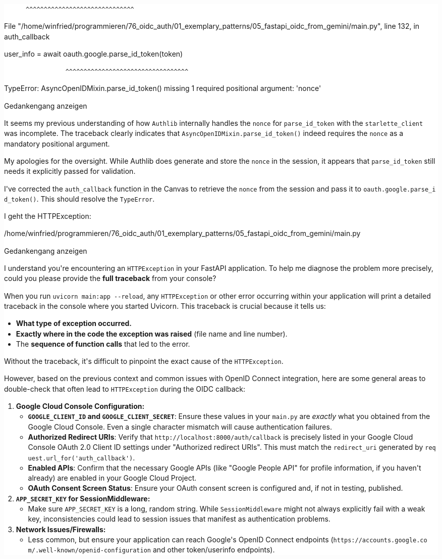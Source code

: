           ^^^^^^^^^^^^^^^^^^^^^^^^^^^^^^

 File "/home/winfried/programmieren/76\_oidc\_auth/01\_exemplary\_patterns/05\_fastapi\_oidc\_from\_gemini/main.py", line 132, in auth\_callback

   user\_info \= await oauth.google.parse\_id\_token(token)

                     ^^^^^^^^^^^^^^^^^^^^^^^^^^^^^^^^^^

TypeError: AsyncOpenIDMixin.parse\_id\_token() missing 1 required positional argument: 'nonce'

Gedankengang anzeigen

It seems my previous understanding of how `Authlib` internally handles the `nonce` for `parse_id_token` with the `starlette_client` was incomplete. The traceback clearly indicates that `AsyncOpenIDMixin.parse_id_token()` indeed requires the `nonce` as a mandatory positional argument.

My apologies for the oversight. While Authlib does generate and store the `nonce` in the session, it appears that `parse_id_token` still needs it explicitly passed for validation.

I've corrected the `auth_callback` function in the Canvas to retrieve the `nonce` from the session and pass it to `oauth.google.parse_id_token()`. This should resolve the `TypeError`.

I geht the HTTPException:

/home/winfried/programmieren/76\_oidc\_auth/01\_exemplary\_patterns/05\_fastapi\_oidc\_from\_gemini/main.py

Gedankengang anzeigen

I understand you're encountering an `HTTPException` in your FastAPI application. To help me diagnose the problem more precisely, could you please provide the **full traceback** from your console?

When you run `uvicorn main:app --reload`, any `HTTPException` or other error occurring within your application will print a detailed traceback in the console where you started Uvicorn. This traceback is crucial because it tells us:

* **What type of exception occurred.**  
* **Exactly where in the code the exception was raised** (file name and line number).  
* The **sequence of function calls** that led to the error.

Without the traceback, it's difficult to pinpoint the exact cause of the `HTTPException`.

However, based on the previous context and common issues with OpenID Connect integration, here are some general areas to double-check that often lead to `HTTPException` during the OIDC callback:

1. **Google Cloud Console Configuration:**  
   * **`GOOGLE_CLIENT_ID` and `GOOGLE_CLIENT_SECRET`**: Ensure these values in your `main.py` are *exactly* what you obtained from the Google Cloud Console. Even a single character mismatch will cause authentication failures.  
   * **Authorized Redirect URIs**: Verify that `http://localhost:8000/auth/callback` is precisely listed in your Google Cloud Console OAuth 2.0 Client ID settings under "Authorized redirect URIs". This must match the `redirect_uri` generated by `request.url_for('auth_callback')`.  
   * **Enabled APIs**: Confirm that the necessary Google APIs (like "Google People API" for profile information, if you haven't already) are enabled in your Google Cloud Project.  
   * **OAuth Consent Screen Status**: Ensure your OAuth consent screen is configured and, if not in testing, published.  
2. **`APP_SECRET_KEY` for SessionMiddleware:**  
   * Make sure `APP_SECRET_KEY` is a long, random string. While `SessionMiddleware` might not always explicitly fail with a weak key, inconsistencies could lead to session issues that manifest as authentication problems.  
3. **Network Issues/Firewalls:**  
   * Less common, but ensure your application can reach Google's OpenID Connect endpoints (`https://accounts.google.com/.well-known/openid-configuration` and other token/userinfo endpoints).
